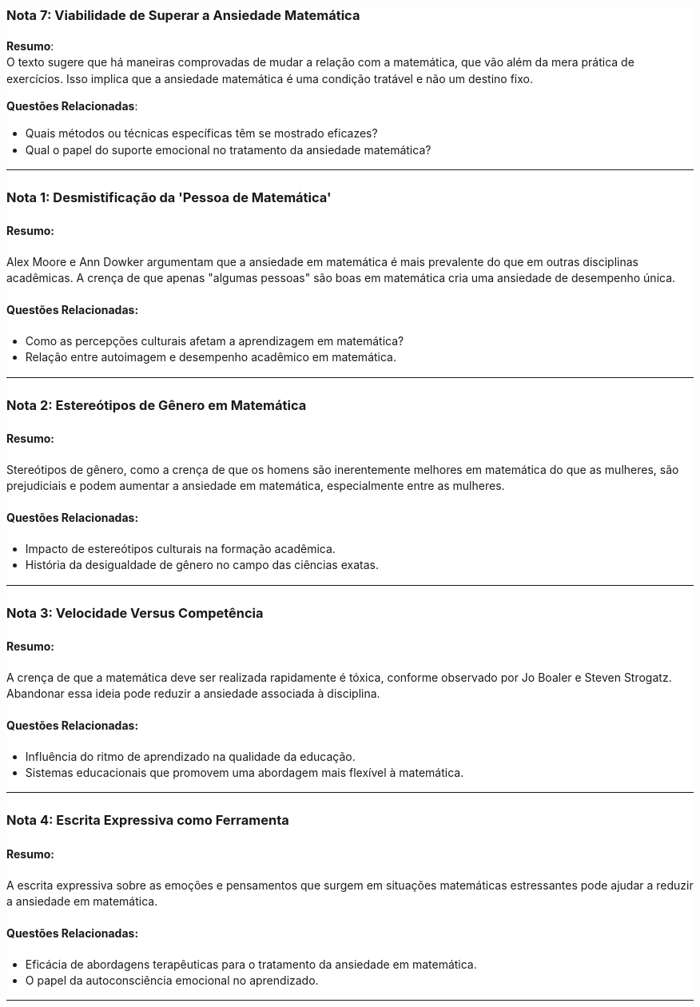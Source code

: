 ### Nota 7: Viabilidade de Superar a Ansiedade Matemática
**Resumo**:  
O texto sugere que há maneiras comprovadas de mudar a relação com a matemática, que vão além da mera prática de exercícios. Isso implica que a ansiedade matemática é uma condição tratável e não um destino fixo.

**Questões Relacionadas**:  
- Quais métodos ou técnicas específicas têm se mostrado eficazes?
- Qual o papel do suporte emocional no tratamento da ansiedade matemática?

---

### Nota 1: Desmistificação da 'Pessoa de Matemática'
#### Resumo:
Alex Moore e Ann Dowker argumentam que a ansiedade em matemática é mais prevalente do que em outras disciplinas acadêmicas. A crença de que apenas "algumas pessoas" são boas em matemática cria uma ansiedade de desempenho única. 
#### Questões Relacionadas:
- Como as percepções culturais afetam a aprendizagem em matemática?
- Relação entre autoimagem e desempenho acadêmico em matemática.

---

### Nota 2: Estereótipos de Gênero em Matemática
#### Resumo:
Stereótipos de gênero, como a crença de que os homens são inerentemente melhores em matemática do que as mulheres, são prejudiciais e podem aumentar a ansiedade em matemática, especialmente entre as mulheres.
#### Questões Relacionadas:
- Impacto de estereótipos culturais na formação acadêmica.
- História da desigualdade de gênero no campo das ciências exatas.

---

### Nota 3: Velocidade Versus Competência
#### Resumo:
A crença de que a matemática deve ser realizada rapidamente é tóxica, conforme observado por Jo Boaler e Steven Strogatz. Abandonar essa ideia pode reduzir a ansiedade associada à disciplina.
#### Questões Relacionadas:
- Influência do ritmo de aprendizado na qualidade da educação.
- Sistemas educacionais que promovem uma abordagem mais flexível à matemática.

---

### Nota 4: Escrita Expressiva como Ferramenta
#### Resumo:
A escrita expressiva sobre as emoções e pensamentos que surgem em situações matemáticas estressantes pode ajudar a reduzir a ansiedade em matemática.
#### Questões Relacionadas:
- Eficácia de abordagens terapêuticas para o tratamento da ansiedade em matemática.
- O papel da autoconsciência emocional no aprendizado.

---